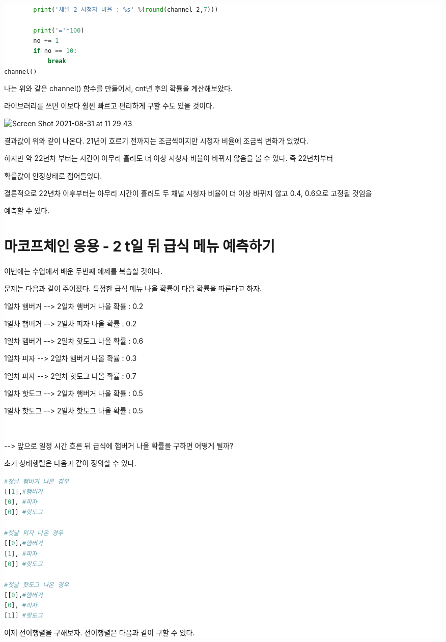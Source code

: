 ```python
        print('채널 2 시청자 비율 : %s' %(round(channel_2,7)))

        print('='*100)
        no += 1
        if no == 10: 
            break
channel()
```

나는 위와 같은 channel() 함수를 만들어서, cnt년 후의 확률을 계산해보았다. 

라이브러리를 쓰면 이보다 훨씬 빠르고 편리하게 구할 수도 있을 것이다. 

<img width="823" alt="Screen Shot 2021-08-31 at 11 29 43" src="https://user-images.githubusercontent.com/83487073/131431943-ffd7aba5-0ad8-4603-970a-72b9eb13519b.png">

결과값이 위와 같이 나온다. 21년이 흐르기 전까지는 조금씩이지만 시청자 비율에 조금씩 변화가 있었다. 

하지만 약 22년차 부터는 시간이 아무리 흘러도 더 이상 시청자 비율이 바뀌지 않음을 볼 수 있다. 즉 22년차부터 

확률값이 안정상태로 접어들었다. 

결론적으로 22년차 이후부터는 아무리 시간이 흘러도 두 채널 시청자 비율이 더 이상 바뀌지 않고 0.4, 0.6으로 고정될 것임을

예측할 수 있다. 

# 마코프체인 응용 - 2 t일 뒤 급식 메뉴 예측하기

이번에는 수업에서 배운 두번째 예제를 복습할 것이다. 

문제는 다음과 같이 주어졌다. 특정한 급식 메뉴 나올 확률이 다음 확률을 따른다고 하자. 

1일차 햄버거 --> 2일차 햄버거 나올 확률 : 0.2

1일차 햄버거 --> 2일차 피자 나올 확률 : 0.2

1일차 햄버거 --> 2일차 핫도그 나올 확률 : 0.6

1일차 피자 --> 2일차 햄버거 나올 확률 : 0.3

1일차 피자 --> 2일차 핫도그 나올 확률 : 0.7

1일차 핫도그 --> 2일차 햄버거 나올 확률 : 0.5

1일차 핫도그 --> 2일차 핫도그 나올 확률 : 0.5

​

--> 앞으로 일정 시간 흐른 뒤 급식에 햄버거 나올 확률을 구하면 어떻게 될까? 

초기 상태행렬은 다음과 같이 정의할 수 있다. 

```python
#첫날 햄버거 나온 경우
[[1],#햄버거
[0], #피자
[0]] #핫도그

#첫날 피자 나온 경우 
[[0],#햄버거
[1], #피자
[0]] #핫도그

#첫날 핫도그 나온 경우 
[[0],#햄버거
[0], #피자
[1]] #핫도그
```
이제 전이행렬을 구해보자. 전이행렬은 다음과 같이 구할 수 있다. 

